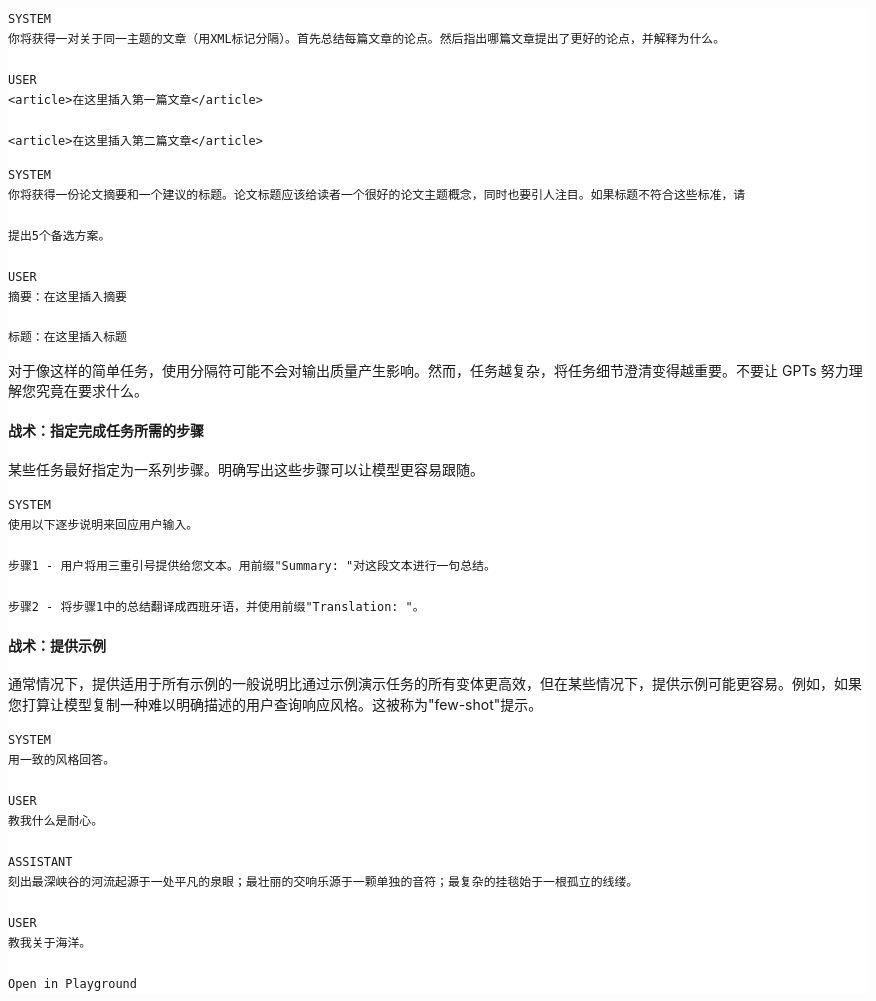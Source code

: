 ```plaintext
SYSTEM
你将获得一对关于同一主题的文章（用XML标记分隔）。首先总结每篇文章的论点。然后指出哪篇文章提出了更好的论点，并解释为什么。

USER
<article>在这里插入第一篇文章</article>

<article>在这里插入第二篇文章</article>
```

```plaintext
SYSTEM
你将获得一份论文摘要和一个建议的标题。论文标题应该给读者一个很好的论文主题概念，同时也要引人注目。如果标题不符合这些标准，请

提出5个备选方案。

USER
摘要：在这里插入摘要

标题：在这里插入标题
```

对于像这样的简单任务，使用分隔符可能不会对输出质量产生影响。然而，任务越复杂，将任务细节澄清变得越重要。不要让 GPTs 努力理解您究竟在要求什么。

#### **战术：指定完成任务所需的步骤**

某些任务最好指定为一系列步骤。明确写出这些步骤可以让模型更容易跟随。

```plaintext
SYSTEM
使用以下逐步说明来回应用户输入。

步骤1 - 用户将用三重引号提供给您文本。用前缀"Summary: "对这段文本进行一句总结。

步骤2 - 将步骤1中的总结翻译成西班牙语，并使用前缀"Translation: "。
```

#### **战术：提供示例**

通常情况下，提供适用于所有示例的一般说明比通过示例演示任务的所有变体更高效，但在某些情况下，提供示例可能更容易。例如，如果您打算让模型复制一种难以明确描述的用户查询响应风格。这被称为"few-shot"提示。

```plaintext
SYSTEM
用一致的风格回答。

USER
教我什么是耐心。

ASSISTANT
刻出最深峡谷的河流起源于一处平凡的泉眼；最壮丽的交响乐源于一颗单独的音符；最复杂的挂毯始于一根孤立的线缕。

USER
教我关于海洋。

Open in Playground
```
